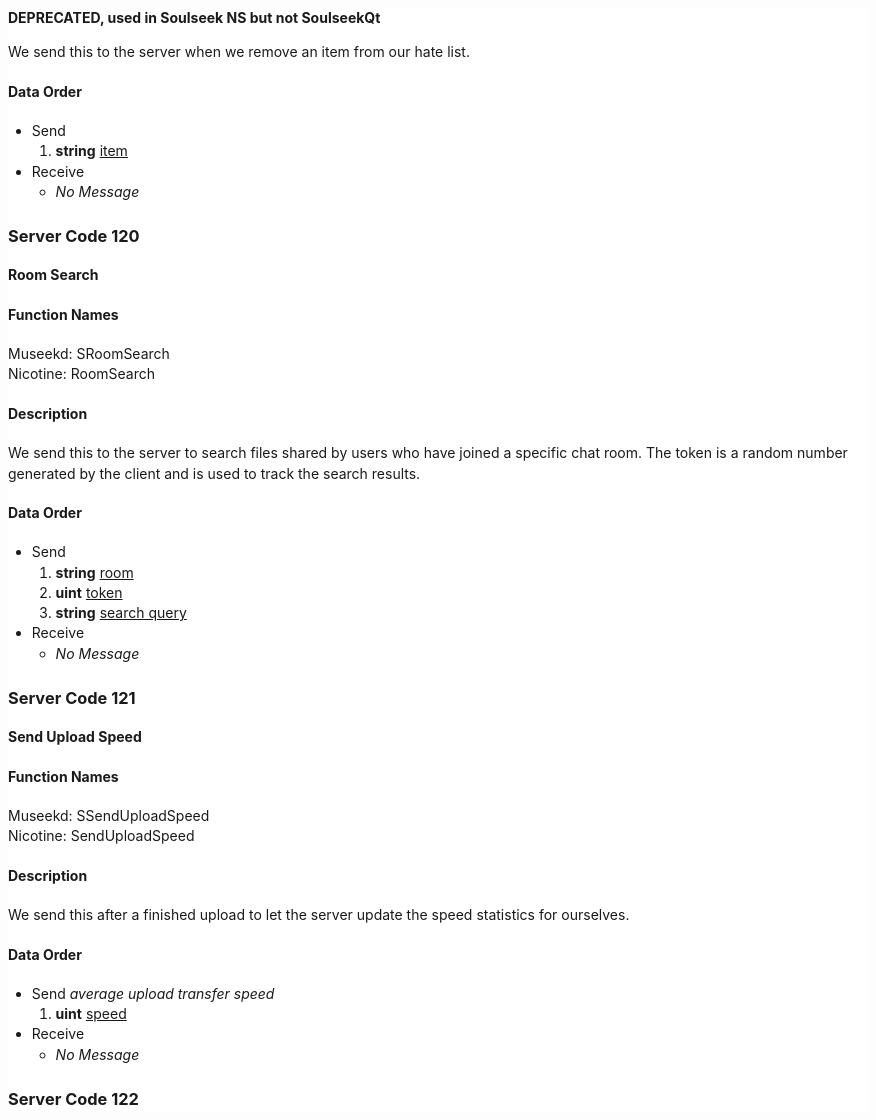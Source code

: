 **DEPRECATED, used in Soulseek NS but not SoulseekQt**

We send this to the server when we remove an item from our hate list.

#### Data Order

  - Send
    1.  **string** <ins>item</ins>
  - Receive
      - *No Message*

### Server Code 120

**Room Search**

#### Function Names

Museekd: SRoomSearch  
Nicotine: RoomSearch

#### Description

We send this to the server to search files shared by users who have joined a specific chat room. The token is a random number generated by the client and is used to track the search results.

#### Data Order

  - Send
    1.  **string** <ins>room</ins>
    2.  **uint** <ins>token</ins>
    3.  **string** <ins>search query</ins>
  - Receive
      - *No Message*

### Server Code 121

**Send Upload Speed**

#### Function Names

Museekd: SSendUploadSpeed  
Nicotine: SendUploadSpeed

#### Description

We send this after a finished upload to let the server update the speed statistics for ourselves.

#### Data Order

  - Send *average upload transfer speed*
    1.  **uint** <ins>speed</ins>
  - Receive
      - *No Message*

### Server Code 122
